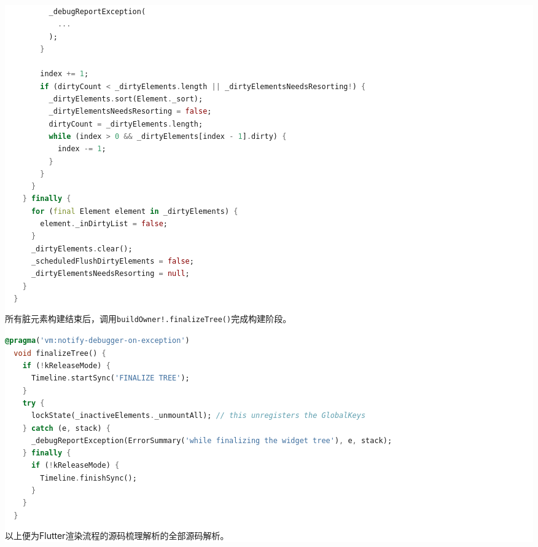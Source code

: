 ```dart
          _debugReportException(
            ...
          );
        }

        index += 1;
        if (dirtyCount < _dirtyElements.length || _dirtyElementsNeedsResorting!) {
          _dirtyElements.sort(Element._sort);
          _dirtyElementsNeedsResorting = false;
          dirtyCount = _dirtyElements.length;
          while (index > 0 && _dirtyElements[index - 1].dirty) {
            index -= 1;
          }
        }
      }
    } finally {
      for (final Element element in _dirtyElements) {
        element._inDirtyList = false;
      }
      _dirtyElements.clear();
      _scheduledFlushDirtyElements = false;
      _dirtyElementsNeedsResorting = null;
    }
  }
```

所有脏元素构建结束后，调用`buildOwner!.finalizeTree()`完成构建阶段。
```dart
@pragma('vm:notify-debugger-on-exception')
  void finalizeTree() {
    if (!kReleaseMode) {
      Timeline.startSync('FINALIZE TREE');
    }
    try {
      lockState(_inactiveElements._unmountAll); // this unregisters the GlobalKeys
    } catch (e, stack) {
      _debugReportException(ErrorSummary('while finalizing the widget tree'), e, stack);
    } finally {
      if (!kReleaseMode) {
        Timeline.finishSync();
      }
    }
  }
```

以上便为Flutter渲染流程的源码梳理解析的全部源码解析。